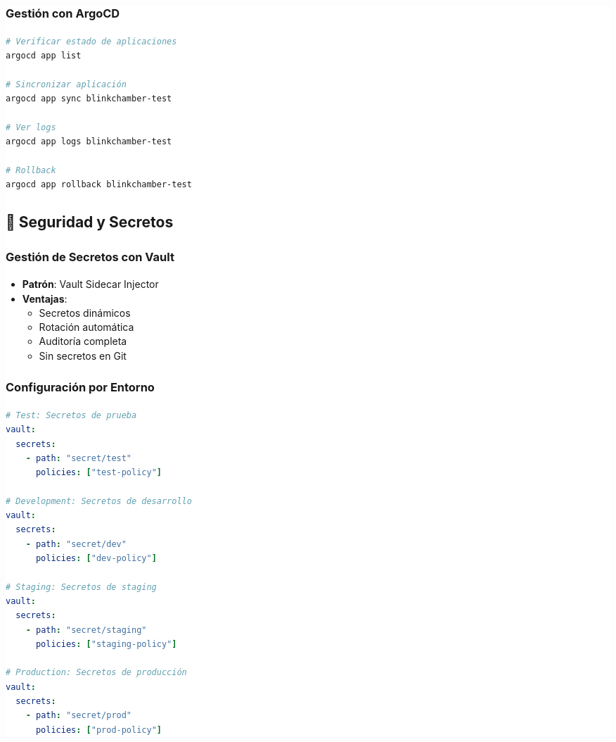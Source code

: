 ### **Gestión con ArgoCD**
```bash
# Verificar estado de aplicaciones
argocd app list

# Sincronizar aplicación
argocd app sync blinkchamber-test

# Ver logs
argocd app logs blinkchamber-test

# Rollback
argocd app rollback blinkchamber-test
```

## 🔐 Seguridad y Secretos

### **Gestión de Secretos con Vault**
- **Patrón**: Vault Sidecar Injector
- **Ventajas**:
  - Secretos dinámicos
  - Rotación automática
  - Auditoría completa
  - Sin secretos en Git

### **Configuración por Entorno**
```yaml
# Test: Secretos de prueba
vault:
  secrets:
    - path: "secret/test"
      policies: ["test-policy"]

# Development: Secretos de desarrollo
vault:
  secrets:
    - path: "secret/dev"
      policies: ["dev-policy"]

# Staging: Secretos de staging
vault:
  secrets:
    - path: "secret/staging"
      policies: ["staging-policy"]

# Production: Secretos de producción
vault:
  secrets:
    - path: "secret/prod"
      policies: ["prod-policy"]
```
